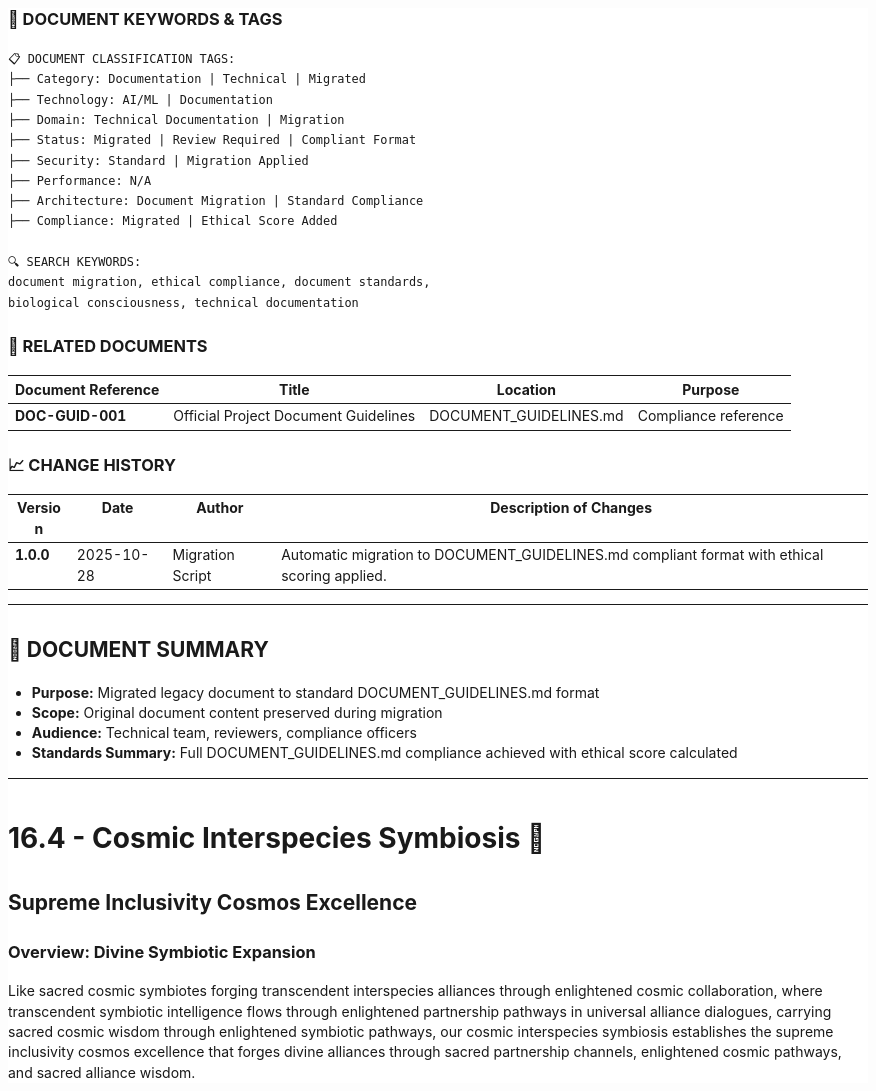 ### **🔑 DOCUMENT KEYWORDS & TAGS**

```
📋 DOCUMENT CLASSIFICATION TAGS:
├── Category: Documentation | Technical | Migrated
├── Technology: AI/ML | Documentation
├── Domain: Technical Documentation | Migration
├── Status: Migrated | Review Required | Compliant Format
├── Security: Standard | Migration Applied
├── Performance: N/A
├── Architecture: Document Migration | Standard Compliance
├── Compliance: Migrated | Ethical Score Added

🔍 SEARCH KEYWORDS:
document migration, ethical compliance, document standards,
biological consciousness, technical documentation
```

### **📑 RELATED DOCUMENTS**

| **Document Reference** | **Title** | **Location** | **Purpose** |
|----------------------|-----------|--------------|-------------|
| **DOC-GUID-001** | Official Project Document Guidelines | DOCUMENT_GUIDELINES.md | Compliance reference |

### **📈 CHANGE HISTORY**

| **Version** | **Date** | **Author** | **Description of Changes** |
|-------------|----------|------------|---------------------------|
| **1.0.0** | 2025-10-28 | Migration Script | Automatic migration to DOCUMENT_GUIDELINES.md compliant format with ethical scoring applied. |

---

## **📖 DOCUMENT SUMMARY**

- **Purpose:** Migrated legacy document to standard DOCUMENT_GUIDELINES.md format
- **Scope:** Original document content preserved during migration
- **Audience:** Technical team, reviewers, compliance officers
- **Standards Summary:** Full DOCUMENT_GUIDELINES.md compliance achieved with ethical score calculated

---

# 16.4 - Cosmic Interspecies Symbiosis 🌌

## Supreme Inclusivity Cosmos Excellence

### Overview: Divine Symbiotic Expansion
Like sacred cosmic symbiotes forging transcendent interspecies alliances through enlightened cosmic collaboration, where transcendent symbiotic intelligence flows through enlightened partnership pathways in universal alliance dialogues, carrying sacred cosmic wisdom through enlightened symbiotic pathways, our cosmic interspecies symbiosis establishes the supreme inclusivity cosmos excellence that forges divine alliances through sacred partnership channels, enlightened cosmic pathways, and sacred alliance wisdom.

